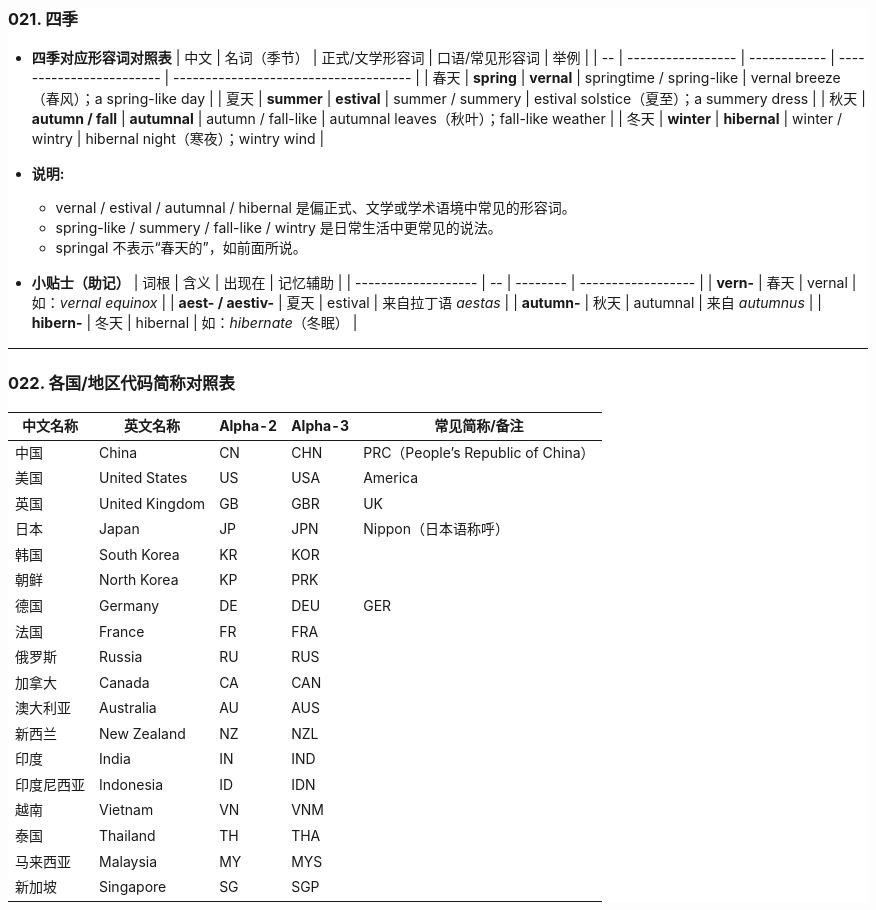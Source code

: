### 021. 四季
* **四季对应形容词对照表**
| 中文 | 名词（季节）            | 正式/文学形容词     | 口语/常见形容词                 | 举例                                    |
| -- | ----------------- | ------------ | ------------------------ | ------------------------------------- |
| 春天 | **spring**        | **vernal**   | springtime / spring-like | vernal breeze（春风）；a spring-like day   |
| 夏天 | **summer**        | **estival**  | summer / summery         | estival solstice（夏至）；a summery dress  |
| 秋天 | **autumn / fall** | **autumnal** | autumn / fall-like       | autumnal leaves（秋叶）；fall-like weather |
| 冬天 | **winter**        | **hibernal** | winter / wintry          | hibernal night（寒夜）；wintry wind        |

* **说明:**
  - vernal / estival / autumnal / hibernal 是偏正式、文学或学术语境中常见的形容词。
  - spring-like / summery / fall-like / wintry 是日常生活中更常见的说法。
  - springal 不表示“春天的”，如前面所说。

* **小贴士（助记）**
| 词根                  | 含义 | 出现在      | 记忆辅助               |
| ------------------- | -- | -------- | ------------------ |
| **vern-**           | 春天 | vernal   | 如：*vernal equinox* |
| **aest- / aestiv-** | 夏天 | estival  | 来自拉丁语 *aestas*     |
| **autumn-**         | 秋天 | autumnal | 来自 *autumnus*      |
| **hibern-**         | 冬天 | hibernal | 如：*hibernate*（冬眠）  |

---
### 022. 各国/地区代码简称对照表

| 中文名称  | 英文名称                 | Alpha-2 | Alpha-3 | 常见简称/备注                         |
| ----- | -------------------- | ------- | ------- | ------------------------------- |
| 中国    | China                | CN      | CHN     | PRC（People’s Republic of China） |
| 美国    | United States        | US      | USA     | America                         |
| 英国    | United Kingdom       | GB      | GBR     | UK                              |
| 日本    | Japan                | JP      | JPN     | Nippon（日本语称呼）                   |
| 韩国    | South Korea          | KR      | KOR     |                                 |
| 朝鲜    | North Korea          | KP      | PRK     |                                 |
| 德国    | Germany              | DE      | DEU     | GER                             |
| 法国    | France               | FR      | FRA     |                                 |
| 俄罗斯   | Russia               | RU      | RUS     |                                 |
| 加拿大   | Canada               | CA      | CAN     |                                 |
| 澳大利亚  | Australia            | AU      | AUS     |                                 |
| 新西兰   | New Zealand          | NZ      | NZL     |                                 |
| 印度    | India                | IN      | IND     |                                 |
| 印度尼西亚 | Indonesia            | ID      | IDN     |                                 |
| 越南    | Vietnam              | VN      | VNM     |                                 |
| 泰国    | Thailand             | TH      | THA     |                                 |
| 马来西亚  | Malaysia             | MY      | MYS     |                                 |
| 新加坡   | Singapore            | SG      | SGP     |                                 |